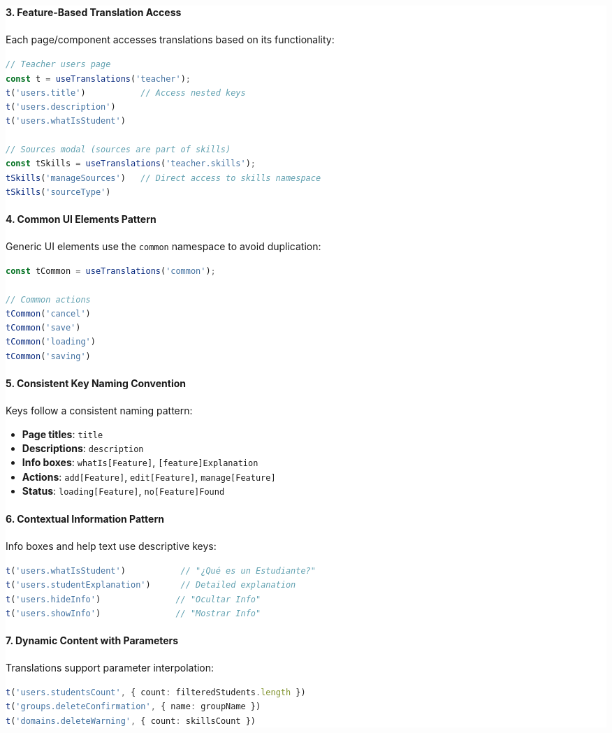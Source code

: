 #### 3. Feature-Based Translation Access

Each page/component accesses translations based on its functionality:

```typescript
// Teacher users page
const t = useTranslations('teacher');
t('users.title')           // Access nested keys
t('users.description')
t('users.whatIsStudent')

// Sources modal (sources are part of skills)
const tSkills = useTranslations('teacher.skills');
tSkills('manageSources')   // Direct access to skills namespace
tSkills('sourceType')
```

#### 4. Common UI Elements Pattern

Generic UI elements use the `common` namespace to avoid duplication:

```typescript
const tCommon = useTranslations('common');

// Common actions
tCommon('cancel')
tCommon('save') 
tCommon('loading')
tCommon('saving')
```

#### 5. Consistent Key Naming Convention

Keys follow a consistent naming pattern:
- **Page titles**: `title`
- **Descriptions**: `description` 
- **Info boxes**: `whatIs[Feature]`, `[feature]Explanation`
- **Actions**: `add[Feature]`, `edit[Feature]`, `manage[Feature]`
- **Status**: `loading[Feature]`, `no[Feature]Found`

#### 6. Contextual Information Pattern

Info boxes and help text use descriptive keys:

```typescript
t('users.whatIsStudent')           // "¿Qué es un Estudiante?"
t('users.studentExplanation')      // Detailed explanation
t('users.hideInfo')               // "Ocultar Info"
t('users.showInfo')               // "Mostrar Info"
```

#### 7. Dynamic Content with Parameters

Translations support parameter interpolation:

```typescript
t('users.studentsCount', { count: filteredStudents.length })
t('groups.deleteConfirmation', { name: groupName })
t('domains.deleteWarning', { count: skillsCount })
```

